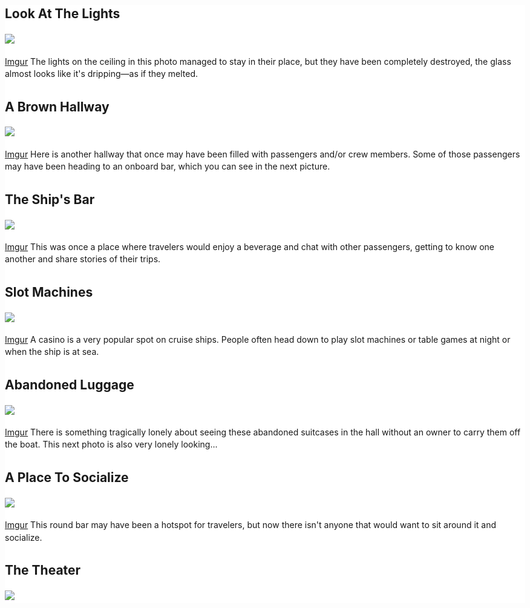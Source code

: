 ## Look At The Lights

![](https://simplyaddicted.com/wp-content/uploads/2017/07/17-1499394048248.jpg) 

[Imgur](http://imgur.com/gallery/XDw5J) The lights on the ceiling in this photo managed to stay in their place, but they have been completely destroyed, the glass almost looks like it's dripping—as if they melted.

## A Brown Hallway

![](https://simplyaddicted.com/wp-content/uploads/2017/07/18-1499394064431.jpg) 

[Imgur](http://imgur.com/gallery/XDw5J) Here is another hallway that once may have been filled with passengers and/or crew members. Some of those passengers may have been heading to an onboard bar, which you can see in the next picture.

## The Ship's Bar

![](https://simplyaddicted.com/wp-content/uploads/2017/07/19-1499394172883.jpg) 

[Imgur](http://imgur.com/gallery/XDw5J) This was once a place where travelers would enjoy a beverage and chat with other passengers, getting to know one another and share stories of their trips.

## Slot Machines

![](https://simplyaddicted.com/wp-content/uploads/2017/07/20-1499394193650.jpg) 

[Imgur](http://imgur.com/gallery/XDw5J) A casino is a very popular spot on cruise ships. People often head down to play slot machines or table games at night or when the ship is at sea.

## Abandoned Luggage

![](https://simplyaddicted.com/wp-content/uploads/2017/07/21-1499394210236.jpg) 

[Imgur](http://imgur.com/gallery/XDw5J) There is something tragically lonely about seeing these abandoned suitcases in the hall without an owner to carry them off the boat. This next photo is also very lonely looking...

## A Place To Socialize

![](https://simplyaddicted.com/wp-content/uploads/2017/07/22-1499394225732.jpg) 

[Imgur](http://imgur.com/gallery/XDw5J) This round bar may have been a hotspot for travelers, but now there isn't anyone that would want to sit around it and socialize.

## The Theater

![](https://simplyaddicted.com/wp-content/uploads/2017/07/23-1499394242285.jpg) 
